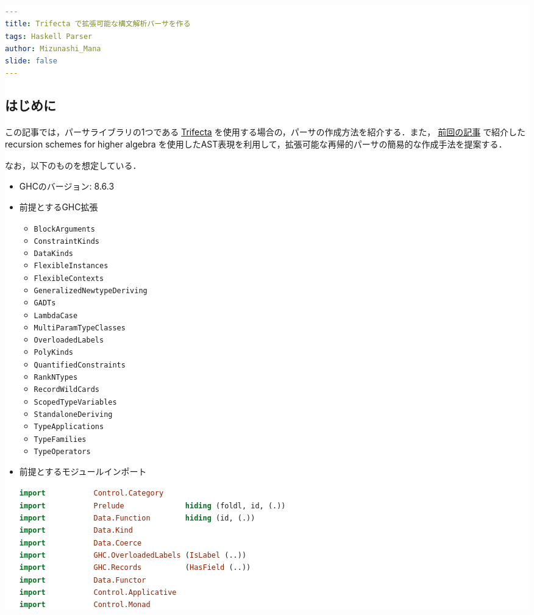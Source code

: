 ```yaml
---
title: Trifecta で拡張可能な構文解析パーサを作る
tags: Haskell Parser
author: Mizunashi_Mana
slide: false
---
```

## はじめに

この記事では，パーサライブラリの1つである [Trifecta](https://hackage.haskell.org/package/trifecta) を使用する場合の，パーサの作成方法を紹介する．また， [前回の記事](https://qiita.com/Mizunashi_Mana/items/d73162057ff276a3238a) で紹介した recursion schemes for higher algebra を使用したAST表現を利用して，拡張可能な再帰的パーサの簡易的な作成手法を提案する．

なお，以下のものを想定している．

* GHCのバージョン: 8.6.3
* 前提とするGHC拡張 
  - `BlockArguments`
  - `ConstraintKinds`
  - `DataKinds`
  - `FlexibleInstances`
  - `FlexibleContexts`
  - `GeneralizedNewtypeDeriving`
  - `GADTs`
  - `LambdaCase`
  - `MultiParamTypeClasses`
  - `OverloadedLabels`
  - `PolyKinds`
  - `QuantifiedConstraints`
  - `RankNTypes`
  - `RecordWildCards`
  - `ScopedTypeVariables`
  - `StandaloneDeriving`
  - `TypeApplications`
  - `TypeFamilies`
  - `TypeOperators`
* 前提とするモジュールインポート

    ```haskell
    import           Control.Category
    import           Prelude              hiding (foldl, id, (.))
    import           Data.Function        hiding (id, (.))
    import           Data.Kind
    import           Data.Coerce
    import           GHC.OverloadedLabels (IsLabel (..))
    import           GHC.Records          (HasField (..))
    import           Data.Functor
    import           Control.Applicative
    import           Control.Monad
    ```
